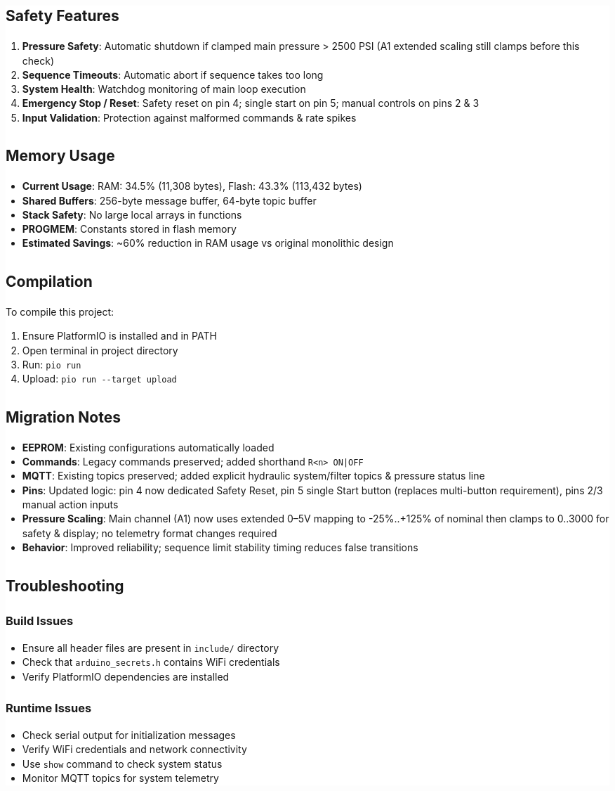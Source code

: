 ## Safety Features

1. **Pressure Safety**: Automatic shutdown if clamped main pressure > 2500 PSI (A1 extended scaling still clamps before this check)
2. **Sequence Timeouts**: Automatic abort if sequence takes too long
3. **System Health**: Watchdog monitoring of main loop execution
4. **Emergency Stop / Reset**: Safety reset on pin 4; single start on pin 5; manual controls on pins 2 & 3
5. **Input Validation**: Protection against malformed commands & rate spikes

## Memory Usage

- **Current Usage**: RAM: 34.5% (11,308 bytes), Flash: 43.3% (113,432 bytes)
- **Shared Buffers**: 256-byte message buffer, 64-byte topic buffer
- **Stack Safety**: No large local arrays in functions
- **PROGMEM**: Constants stored in flash memory
- **Estimated Savings**: ~60% reduction in RAM usage vs original monolithic design

## Compilation

To compile this project:

1. Ensure PlatformIO is installed and in PATH
2. Open terminal in project directory
3. Run: `pio run`
4. Upload: `pio run --target upload`

## Migration Notes

- **EEPROM**: Existing configurations automatically loaded
- **Commands**: Legacy commands preserved; added shorthand `R<n> ON|OFF`
- **MQTT**: Existing topics preserved; added explicit hydraulic system/filter topics & pressure status line
- **Pins**: Updated logic: pin 4 now dedicated Safety Reset, pin 5 single Start button (replaces multi-button requirement), pins 2/3 manual action inputs
- **Pressure Scaling**: Main channel (A1) now uses extended 0–5V mapping to -25%..+125% of nominal then clamps to 0..3000 for safety & display; no telemetry format changes required
- **Behavior**: Improved reliability; sequence limit stability timing reduces false transitions

## Troubleshooting

### Build Issues

- Ensure all header files are present in `include/` directory
- Check that `arduino_secrets.h` contains WiFi credentials
- Verify PlatformIO dependencies are installed

### Runtime Issues

- Check serial output for initialization messages
- Verify WiFi credentials and network connectivity
- Use `show` command to check system status
- Monitor MQTT topics for system telemetry

